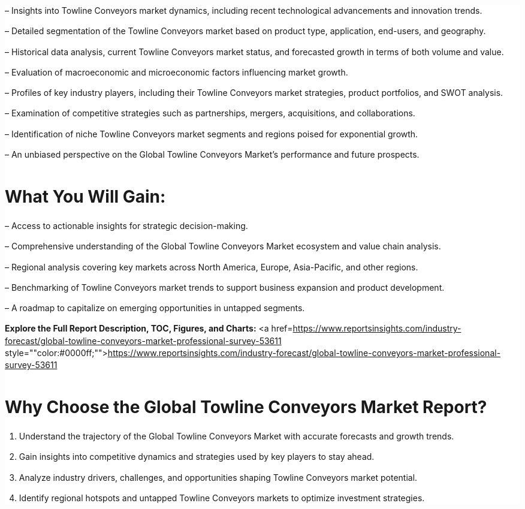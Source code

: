 – Insights into Towline Conveyors market dynamics, including recent technological advancements and innovation trends.

– Detailed segmentation of the Towline Conveyors market based on product type, application, end-users, and geography.

– Historical data analysis, current Towline Conveyors market status, and forecasted growth in terms of both volume and value.

– Evaluation of macroeconomic and microeconomic factors influencing market growth.

– Profiles of key industry players, including their Towline Conveyors market strategies, product portfolios, and SWOT analysis.

– Examination of competitive strategies such as partnerships, mergers, acquisitions, and collaborations.

– Identification of niche Towline Conveyors market segments and regions poised for exponential growth.

– An unbiased perspective on the Global Towline Conveyors Market’s performance and future prospects.

# <strong>What You Will Gain:</strong>

– Access to actionable insights for strategic decision-making.

– Comprehensive understanding of the Global Towline Conveyors Market ecosystem and value chain analysis.

– Regional analysis covering key markets across North America, Europe, Asia-Pacific, and other regions.

– Benchmarking of Towline Conveyors market trends to support business expansion and product development.

– A roadmap to capitalize on emerging opportunities in untapped segments.

<strong>Explore the Full Report Description, TOC, Figures, and Charts:</strong>
<a href=https://www.reportsinsights.com/industry-forecast/global-towline-conveyors-market-professional-survey-53611 style=""color:#0000ff;"">https://www.reportsinsights.com/industry-forecast/global-towline-conveyors-market-professional-survey-53611</a>

# <strong>Why Choose the Global Towline Conveyors Market Report?</strong>

1. Understand the trajectory of the Global Towline Conveyors Market with accurate forecasts and growth trends.

2. Gain insights into competitive dynamics and strategies used by key players to stay ahead.

3. Analyze industry drivers, challenges, and opportunities shaping Towline Conveyors market potential.

4. Identify regional hotspots and untapped Towline Conveyors markets to optimize investment strategies.
